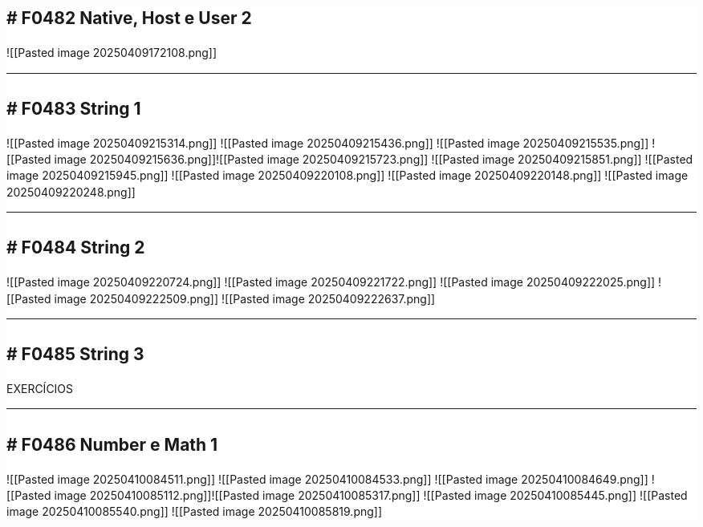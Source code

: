 
## # F0482 Native, Host e User 2

![[Pasted image 20250409172108.png]]

---

## # F0483 String 1

![[Pasted image 20250409215314.png]]
![[Pasted image 20250409215436.png]]
![[Pasted image 20250409215535.png]]
![[Pasted image 20250409215636.png]]![[Pasted image 20250409215723.png]]
![[Pasted image 20250409215851.png]]
![[Pasted image 20250409215945.png]]
![[Pasted image 20250409220108.png]]
![[Pasted image 20250409220148.png]]
![[Pasted image 20250409220248.png]]

---

## # F0484 String 2

![[Pasted image 20250409220724.png]]
![[Pasted image 20250409221722.png]]
![[Pasted image 20250409222025.png]]
![[Pasted image 20250409222509.png]]
![[Pasted image 20250409222637.png]]

---

## # F0485 String 3

EXERCÍCIOS

---
## # F0486 Number e Math 1

![[Pasted image 20250410084511.png]]
![[Pasted image 20250410084533.png]]
![[Pasted image 20250410084649.png]]
![[Pasted image 20250410085112.png]]![[Pasted image 20250410085317.png]]
![[Pasted image 20250410085445.png]]
![[Pasted image 20250410085540.png]]
![[Pasted image 20250410085819.png]]
